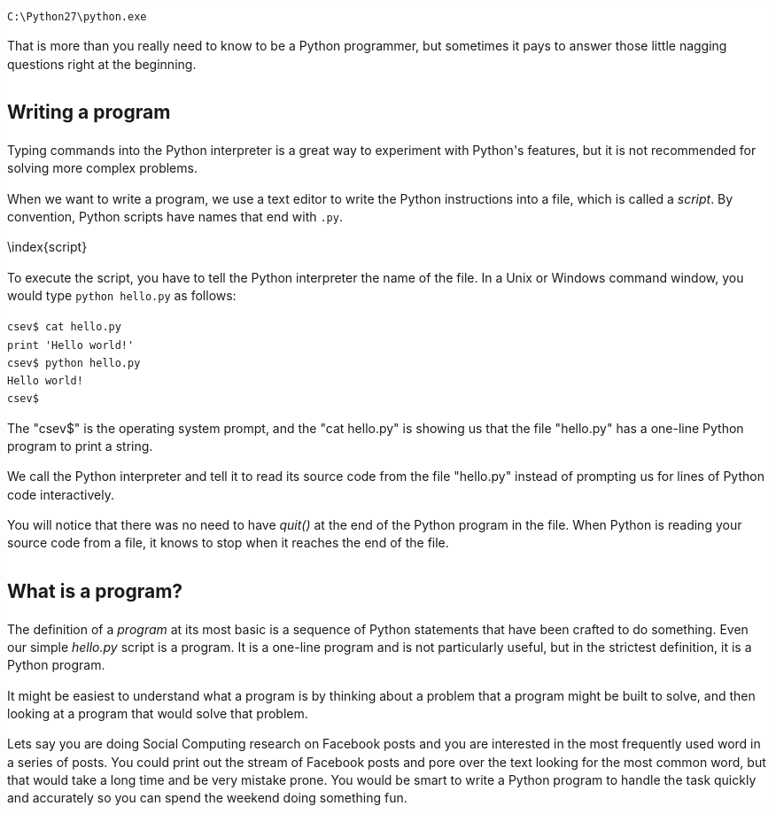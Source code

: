     C:\Python27\python.exe

That is more than you really need to know to be a Python programmer, but
sometimes it pays to answer those little nagging questions right at the
beginning.

Writing a program
-----------------

Typing commands into the Python interpreter is a great way to experiment
with Python's features, but it is not recommended for solving more
complex problems.

When we want to write a program, we use a text editor to write the
Python instructions into a file, which is called a
*script*. By convention, Python scripts have names that
end with `.py`.

\index{script}

To execute the script, you have to tell the Python interpreter the name
of the file. In a Unix or Windows command window, you would type
`python hello.py` as follows:

    csev$ cat hello.py
    print 'Hello world!'
    csev$ python hello.py
    Hello world!
    csev$

The "csev\$" is the operating system prompt, and the "cat hello.py" is
showing us that the file "hello.py" has a one-line Python program to
print a string.

We call the Python interpreter and tell it to read its source code from
the file "hello.py" instead of prompting us for lines of Python code
interactively.

You will notice that there was no need to have *quit()*
at the end of the Python program in the file. When Python is reading
your source code from a file, it knows to stop when it reaches the end
of the file.

What is a program?
------------------

The definition of a *program* at its most basic is a
sequence of Python statements that have been crafted to do something.
Even our simple *hello.py* script is a program. It is a
one-line program and is not particularly useful, but in the strictest
definition, it is a Python program.

It might be easiest to understand what a program is by thinking about a
problem that a program might be built to solve, and then looking at a
program that would solve that problem.

Lets say you are doing Social Computing research on Facebook posts and
you are interested in the most frequently used word in a series of
posts. You could print out the stream of Facebook posts and pore over
the text looking for the most common word, but that would take a long
time and be very mistake prone. You would be smart to write a Python
program to handle the task quickly and accurately so you can spend the
weekend doing something fun.
